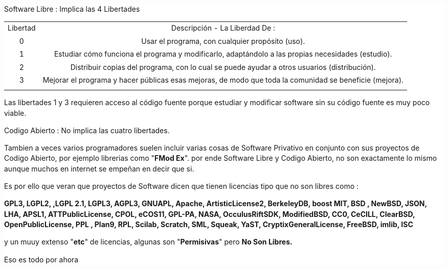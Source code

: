 

Software Libre : Implica las 4 Libertades

|	      |													        |
|:-----------:|:-------------------------------------------------------------------------------------------------------:|
|   Libertad  |	Descripción - La Liberdad De :	         							        |
|       0     | Usar el programa, con cualquier propósito (uso).					                |
|       1     |	Estudiar cómo funciona el programa y modificarlo, adaptándolo a las propias necesidades (estudio).      |
|       2     | Distribuir copias del programa, con lo cual se puede ayudar a otros usuarios (distribución).            |
|       3     |	Mejorar el programa y hacer públicas esas mejoras, de modo que toda la comunidad se beneficie (mejora). |
|             |   |

Las libertades 1 y 3 requieren acceso al código fuente porque estudiar y modificar software
sin su código fuente es muy poco viable.

Codigo Abierto : No implica las cuatro libertades.

Tambien a veces varios programadores suelen incluir varias cosas de Software Privativo
en conjunto con sus proyectos de Codigo Abierto, por ejemplo librerias como "**FMod Ex**". por ende Software Libre y
Codigo Abierto, no son exactamente lo mismo aunque muchos en internet se empeñan en decir que si.

Es por ello que veran que proyectos de Software dicen que tienen licencias tipo que no son libres como :

**GPL3, LGPL2, ,LGPL 2.1, LGPL3, AGPL3, GNUAPL, Apache, ArtisticLicense2, BerkeleyDB, boost MIT, BSD , NewBSD, JSON, LHA, APSL1, ATTPublicLicense, CPOL, eCOS11, GPL-PA, NASA, OcculusRiftSDK, ModifiedBSD, CC0, CeCILL, ClearBSD, OpenPublicLicense, PPL , Plan9, RPL, Scilab, Scratch, SML, Squeak, YaST, CryptixGeneralLicense, FreeBSD, imlib, ISC**

y un muuy extenso "**etc**" de licencias, algunas son "**Permisivas**" pero **No Son Libres.**

Eso es todo por ahora